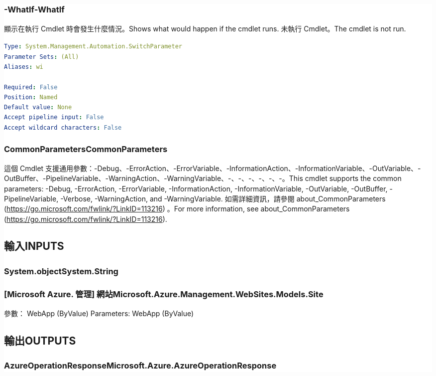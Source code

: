 ### <span data-ttu-id="c6405-129">-WhatIf</span><span class="sxs-lookup"><span data-stu-id="c6405-129">-WhatIf</span></span>
<span data-ttu-id="c6405-130">顯示在執行 Cmdlet 時會發生什麼情況。</span><span class="sxs-lookup"><span data-stu-id="c6405-130">Shows what would happen if the cmdlet runs.</span></span>
<span data-ttu-id="c6405-131">未執行 Cmdlet。</span><span class="sxs-lookup"><span data-stu-id="c6405-131">The cmdlet is not run.</span></span>

```yaml
Type: System.Management.Automation.SwitchParameter
Parameter Sets: (All)
Aliases: wi

Required: False
Position: Named
Default value: None
Accept pipeline input: False
Accept wildcard characters: False
```

### <span data-ttu-id="c6405-132">CommonParameters</span><span class="sxs-lookup"><span data-stu-id="c6405-132">CommonParameters</span></span>
<span data-ttu-id="c6405-133">這個 Cmdlet 支援通用參數：-Debug、-ErrorAction、-ErrorVariable、-InformationAction、-InformationVariable、-OutVariable、-OutBuffer、-PipelineVariable、-WarningAction、-WarningVariable、-、-、-、-、-、-。</span><span class="sxs-lookup"><span data-stu-id="c6405-133">This cmdlet supports the common parameters: -Debug, -ErrorAction, -ErrorVariable, -InformationAction, -InformationVariable, -OutVariable, -OutBuffer, -PipelineVariable, -Verbose, -WarningAction, and -WarningVariable.</span></span> <span data-ttu-id="c6405-134">如需詳細資訊，請參閱 about_CommonParameters (https://go.microsoft.com/fwlink/?LinkID=113216) 。</span><span class="sxs-lookup"><span data-stu-id="c6405-134">For more information, see about_CommonParameters (https://go.microsoft.com/fwlink/?LinkID=113216).</span></span>

## <span data-ttu-id="c6405-135">輸入</span><span class="sxs-lookup"><span data-stu-id="c6405-135">INPUTS</span></span>

### <span data-ttu-id="c6405-136">System.object</span><span class="sxs-lookup"><span data-stu-id="c6405-136">System.String</span></span>

### <span data-ttu-id="c6405-137">[Microsoft Azure. 管理] 網站</span><span class="sxs-lookup"><span data-stu-id="c6405-137">Microsoft.Azure.Management.WebSites.Models.Site</span></span>
<span data-ttu-id="c6405-138">參數： WebApp (ByValue) </span><span class="sxs-lookup"><span data-stu-id="c6405-138">Parameters: WebApp (ByValue)</span></span>

## <span data-ttu-id="c6405-139">輸出</span><span class="sxs-lookup"><span data-stu-id="c6405-139">OUTPUTS</span></span>

### <span data-ttu-id="c6405-140">AzureOperationResponse</span><span class="sxs-lookup"><span data-stu-id="c6405-140">Microsoft.Azure.AzureOperationResponse</span></span>
